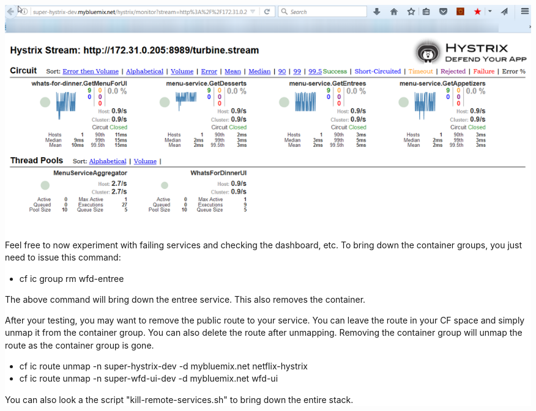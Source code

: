 ![Hystrix dashboard in Bluemix](static/imgs/BluemixHystrixLoad.png?raw=true)

Feel free to now experiment with failing services and checking the dashboard, etc.   To bring down the container groups, you just need to issue this command:

- cf ic group rm wfd-entree

The above command will bring down the entree service.  This also removes the container.

After your testing, you may want to remove the public route to your service.  You can leave the route in your CF space and simply unmap it from the container group.  You can also delete the route after unmapping.   Removing the container group will unmap the route as the container group is gone.

- cf ic route unmap -n super-hystrix-dev -d mybluemix.net netflix-hystrix
- cf ic route unmap -n super-wfd-ui-dev -d mybluemix.net wfd-ui
 
You can also look a the script "kill-remote-services.sh" to bring down the entire stack.
